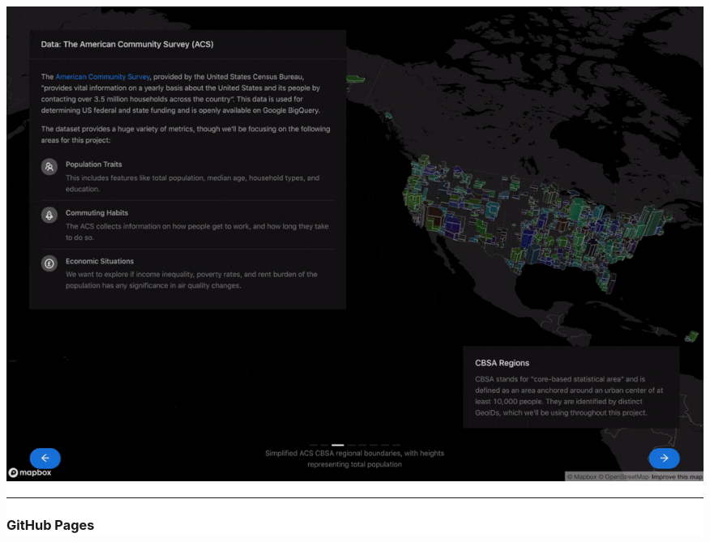 <img src="../../assets/images/posts/maps-and-shenanigans/interact_demo.gif" />
</figure>

---

### GitHub Pages

<figure>